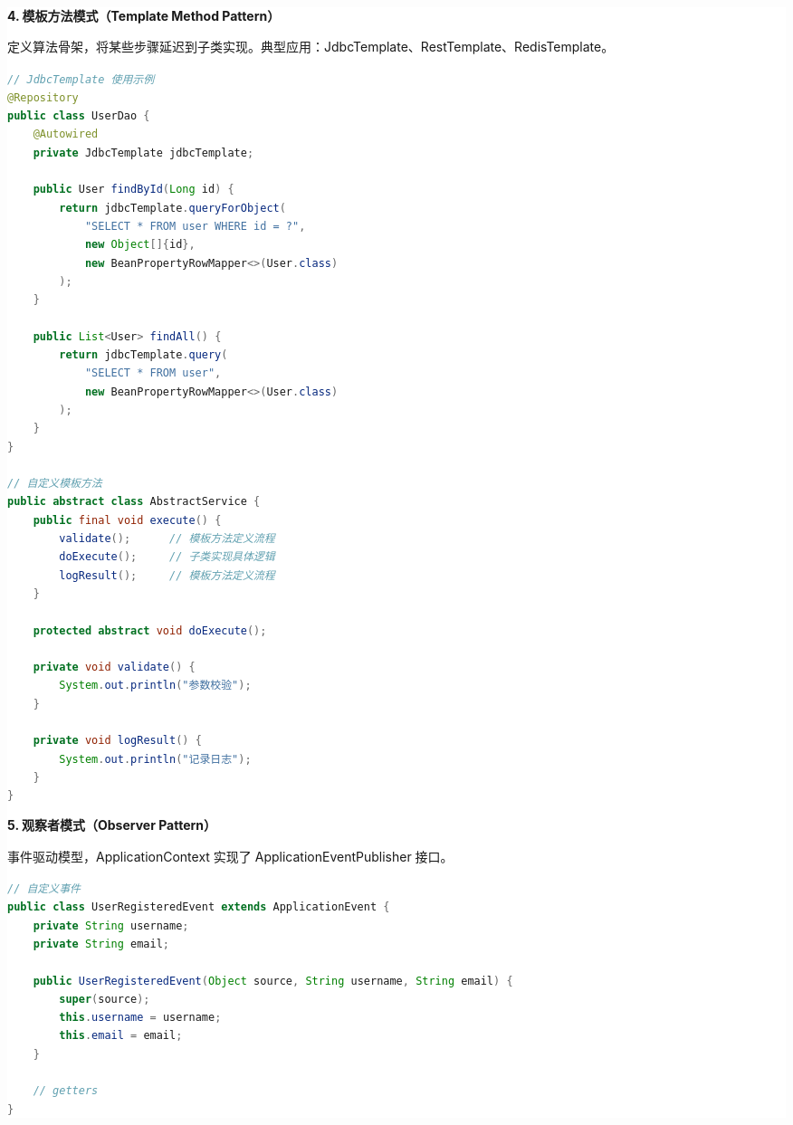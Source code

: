 **4. 模板方法模式（Template Method Pattern）**

定义算法骨架，将某些步骤延迟到子类实现。典型应用：JdbcTemplate、RestTemplate、RedisTemplate。

```java
// JdbcTemplate 使用示例
@Repository
public class UserDao {
    @Autowired
    private JdbcTemplate jdbcTemplate;

    public User findById(Long id) {
        return jdbcTemplate.queryForObject(
            "SELECT * FROM user WHERE id = ?",
            new Object[]{id},
            new BeanPropertyRowMapper<>(User.class)
        );
    }

    public List<User> findAll() {
        return jdbcTemplate.query(
            "SELECT * FROM user",
            new BeanPropertyRowMapper<>(User.class)
        );
    }
}

// 自定义模板方法
public abstract class AbstractService {
    public final void execute() {
        validate();      // 模板方法定义流程
        doExecute();     // 子类实现具体逻辑
        logResult();     // 模板方法定义流程
    }

    protected abstract void doExecute();

    private void validate() {
        System.out.println("参数校验");
    }

    private void logResult() {
        System.out.println("记录日志");
    }
}
```

**5. 观察者模式（Observer Pattern）**

事件驱动模型，ApplicationContext 实现了 ApplicationEventPublisher 接口。

```java
// 自定义事件
public class UserRegisteredEvent extends ApplicationEvent {
    private String username;
    private String email;

    public UserRegisteredEvent(Object source, String username, String email) {
        super(source);
        this.username = username;
        this.email = email;
    }

    // getters
}

```